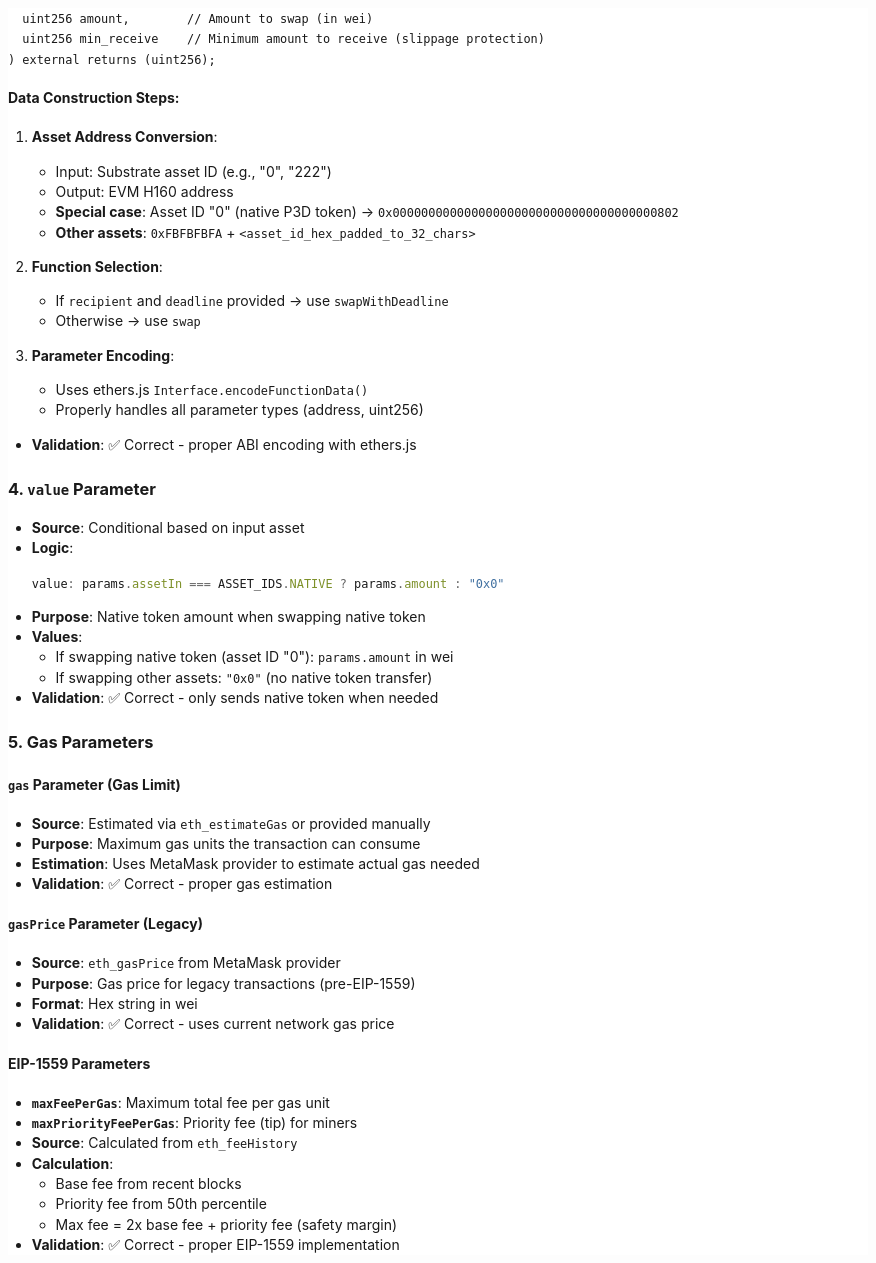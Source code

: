 ```solidity
  uint256 amount,        // Amount to swap (in wei)
  uint256 min_receive    // Minimum amount to receive (slippage protection)
) external returns (uint256);
```

#### Data Construction Steps:
1. **Asset Address Conversion**:
   - Input: Substrate asset ID (e.g., "0", "222")
   - Output: EVM H160 address
   - **Special case**: Asset ID "0" (native P3D token) → `0x0000000000000000000000000000000000000802`
   - **Other assets**: `0xFBFBFBFA` + `<asset_id_hex_padded_to_32_chars>`

2. **Function Selection**:
   - If `recipient` and `deadline` provided → use `swapWithDeadline`
   - Otherwise → use `swap`

3. **Parameter Encoding**:
   - Uses ethers.js `Interface.encodeFunctionData()`
   - Properly handles all parameter types (address, uint256)

- **Validation**: ✅ Correct - proper ABI encoding with ethers.js

### 4. `value` Parameter
- **Source**: Conditional based on input asset
- **Logic**: 
  ```typescript
  value: params.assetIn === ASSET_IDS.NATIVE ? params.amount : "0x0"
  ```
- **Purpose**: Native token amount when swapping native token
- **Values**:
  - If swapping native token (asset ID "0"): `params.amount` in wei
  - If swapping other assets: `"0x0"` (no native token transfer)
- **Validation**: ✅ Correct - only sends native token when needed

### 5. Gas Parameters

#### `gas` Parameter (Gas Limit)
- **Source**: Estimated via `eth_estimateGas` or provided manually
- **Purpose**: Maximum gas units the transaction can consume
- **Estimation**: Uses MetaMask provider to estimate actual gas needed
- **Validation**: ✅ Correct - proper gas estimation

#### `gasPrice` Parameter (Legacy)
- **Source**: `eth_gasPrice` from MetaMask provider
- **Purpose**: Gas price for legacy transactions (pre-EIP-1559)
- **Format**: Hex string in wei
- **Validation**: ✅ Correct - uses current network gas price

#### EIP-1559 Parameters
- **`maxFeePerGas`**: Maximum total fee per gas unit
- **`maxPriorityFeePerGas`**: Priority fee (tip) for miners
- **Source**: Calculated from `eth_feeHistory`
- **Calculation**:
  - Base fee from recent blocks
  - Priority fee from 50th percentile
  - Max fee = 2x base fee + priority fee (safety margin)
- **Validation**: ✅ Correct - proper EIP-1559 implementation
